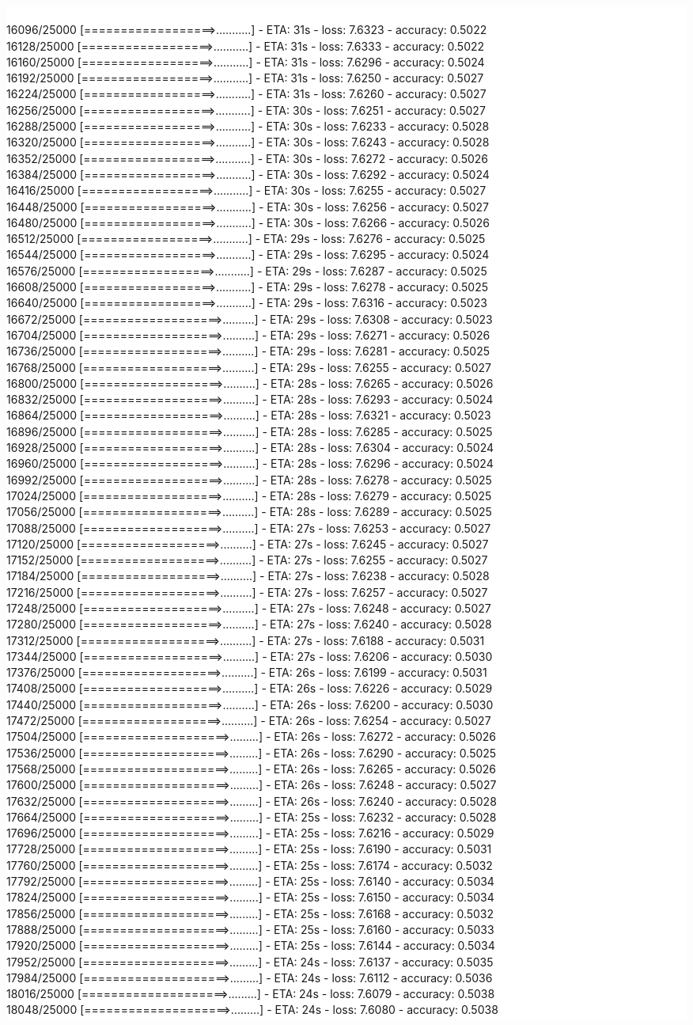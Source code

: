 <br />16096/25000 [==================>...........] - ETA: 31s - loss: 7.6323 - accuracy: 0.5022
<br />16128/25000 [==================>...........] - ETA: 31s - loss: 7.6333 - accuracy: 0.5022
<br />16160/25000 [==================>...........] - ETA: 31s - loss: 7.6296 - accuracy: 0.5024
<br />16192/25000 [==================>...........] - ETA: 31s - loss: 7.6250 - accuracy: 0.5027
<br />16224/25000 [==================>...........] - ETA: 31s - loss: 7.6260 - accuracy: 0.5027
<br />16256/25000 [==================>...........] - ETA: 30s - loss: 7.6251 - accuracy: 0.5027
<br />16288/25000 [==================>...........] - ETA: 30s - loss: 7.6233 - accuracy: 0.5028
<br />16320/25000 [==================>...........] - ETA: 30s - loss: 7.6243 - accuracy: 0.5028
<br />16352/25000 [==================>...........] - ETA: 30s - loss: 7.6272 - accuracy: 0.5026
<br />16384/25000 [==================>...........] - ETA: 30s - loss: 7.6292 - accuracy: 0.5024
<br />16416/25000 [==================>...........] - ETA: 30s - loss: 7.6255 - accuracy: 0.5027
<br />16448/25000 [==================>...........] - ETA: 30s - loss: 7.6256 - accuracy: 0.5027
<br />16480/25000 [==================>...........] - ETA: 30s - loss: 7.6266 - accuracy: 0.5026
<br />16512/25000 [==================>...........] - ETA: 29s - loss: 7.6276 - accuracy: 0.5025
<br />16544/25000 [==================>...........] - ETA: 29s - loss: 7.6295 - accuracy: 0.5024
<br />16576/25000 [==================>...........] - ETA: 29s - loss: 7.6287 - accuracy: 0.5025
<br />16608/25000 [==================>...........] - ETA: 29s - loss: 7.6278 - accuracy: 0.5025
<br />16640/25000 [==================>...........] - ETA: 29s - loss: 7.6316 - accuracy: 0.5023
<br />16672/25000 [===================>..........] - ETA: 29s - loss: 7.6308 - accuracy: 0.5023
<br />16704/25000 [===================>..........] - ETA: 29s - loss: 7.6271 - accuracy: 0.5026
<br />16736/25000 [===================>..........] - ETA: 29s - loss: 7.6281 - accuracy: 0.5025
<br />16768/25000 [===================>..........] - ETA: 29s - loss: 7.6255 - accuracy: 0.5027
<br />16800/25000 [===================>..........] - ETA: 28s - loss: 7.6265 - accuracy: 0.5026
<br />16832/25000 [===================>..........] - ETA: 28s - loss: 7.6293 - accuracy: 0.5024
<br />16864/25000 [===================>..........] - ETA: 28s - loss: 7.6321 - accuracy: 0.5023
<br />16896/25000 [===================>..........] - ETA: 28s - loss: 7.6285 - accuracy: 0.5025
<br />16928/25000 [===================>..........] - ETA: 28s - loss: 7.6304 - accuracy: 0.5024
<br />16960/25000 [===================>..........] - ETA: 28s - loss: 7.6296 - accuracy: 0.5024
<br />16992/25000 [===================>..........] - ETA: 28s - loss: 7.6278 - accuracy: 0.5025
<br />17024/25000 [===================>..........] - ETA: 28s - loss: 7.6279 - accuracy: 0.5025
<br />17056/25000 [===================>..........] - ETA: 28s - loss: 7.6289 - accuracy: 0.5025
<br />17088/25000 [===================>..........] - ETA: 27s - loss: 7.6253 - accuracy: 0.5027
<br />17120/25000 [===================>..........] - ETA: 27s - loss: 7.6245 - accuracy: 0.5027
<br />17152/25000 [===================>..........] - ETA: 27s - loss: 7.6255 - accuracy: 0.5027
<br />17184/25000 [===================>..........] - ETA: 27s - loss: 7.6238 - accuracy: 0.5028
<br />17216/25000 [===================>..........] - ETA: 27s - loss: 7.6257 - accuracy: 0.5027
<br />17248/25000 [===================>..........] - ETA: 27s - loss: 7.6248 - accuracy: 0.5027
<br />17280/25000 [===================>..........] - ETA: 27s - loss: 7.6240 - accuracy: 0.5028
<br />17312/25000 [===================>..........] - ETA: 27s - loss: 7.6188 - accuracy: 0.5031
<br />17344/25000 [===================>..........] - ETA: 27s - loss: 7.6206 - accuracy: 0.5030
<br />17376/25000 [===================>..........] - ETA: 26s - loss: 7.6199 - accuracy: 0.5031
<br />17408/25000 [===================>..........] - ETA: 26s - loss: 7.6226 - accuracy: 0.5029
<br />17440/25000 [===================>..........] - ETA: 26s - loss: 7.6200 - accuracy: 0.5030
<br />17472/25000 [===================>..........] - ETA: 26s - loss: 7.6254 - accuracy: 0.5027
<br />17504/25000 [====================>.........] - ETA: 26s - loss: 7.6272 - accuracy: 0.5026
<br />17536/25000 [====================>.........] - ETA: 26s - loss: 7.6290 - accuracy: 0.5025
<br />17568/25000 [====================>.........] - ETA: 26s - loss: 7.6265 - accuracy: 0.5026
<br />17600/25000 [====================>.........] - ETA: 26s - loss: 7.6248 - accuracy: 0.5027
<br />17632/25000 [====================>.........] - ETA: 26s - loss: 7.6240 - accuracy: 0.5028
<br />17664/25000 [====================>.........] - ETA: 25s - loss: 7.6232 - accuracy: 0.5028
<br />17696/25000 [====================>.........] - ETA: 25s - loss: 7.6216 - accuracy: 0.5029
<br />17728/25000 [====================>.........] - ETA: 25s - loss: 7.6190 - accuracy: 0.5031
<br />17760/25000 [====================>.........] - ETA: 25s - loss: 7.6174 - accuracy: 0.5032
<br />17792/25000 [====================>.........] - ETA: 25s - loss: 7.6140 - accuracy: 0.5034
<br />17824/25000 [====================>.........] - ETA: 25s - loss: 7.6150 - accuracy: 0.5034
<br />17856/25000 [====================>.........] - ETA: 25s - loss: 7.6168 - accuracy: 0.5032
<br />17888/25000 [====================>.........] - ETA: 25s - loss: 7.6160 - accuracy: 0.5033
<br />17920/25000 [====================>.........] - ETA: 25s - loss: 7.6144 - accuracy: 0.5034
<br />17952/25000 [====================>.........] - ETA: 24s - loss: 7.6137 - accuracy: 0.5035
<br />17984/25000 [====================>.........] - ETA: 24s - loss: 7.6112 - accuracy: 0.5036
<br />18016/25000 [====================>.........] - ETA: 24s - loss: 7.6079 - accuracy: 0.5038
<br />18048/25000 [====================>.........] - ETA: 24s - loss: 7.6080 - accuracy: 0.5038
